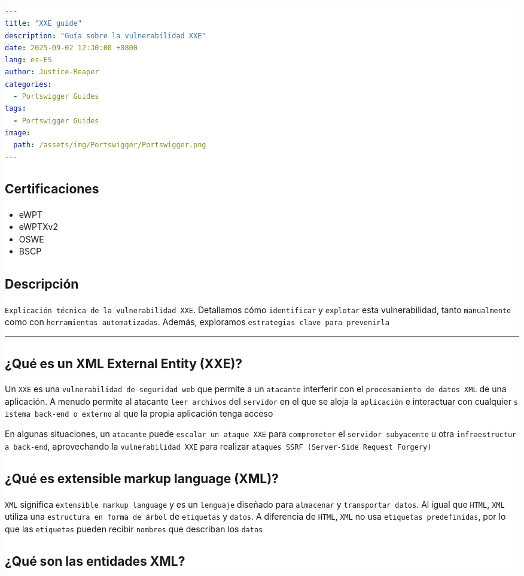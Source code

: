 ```yaml
---
title: "XXE guide"
description: "Guía sobre la vulnerabilidad XXE"
date: 2025-09-02 12:30:00 +0800
lang: es-ES
author: Justice-Reaper
categories:
  - Portswigger Guides
tags:
  - Portswigger Guides
image:
  path: /assets/img/Portswigger/Portswigger.png
---
```


## Certificaciones

- eWPT
- eWPTXv2
- OSWE
- BSCP
  
## Descripción

`Explicación técnica de la vulnerabilidad XXE`. Detallamos cómo `identificar` y `explotar` esta vulnerabilidad, tanto `manualmente` como con `herramientas automatizadas`. Además, exploramos `estrategias clave para prevenirla`

---

## ¿Qué es un XML External Entity (XXE)?

Un `XXE` es una `vulnerabilidad de seguridad web` que permite a un `atacante` interferir con el `procesamiento de datos XML` de una aplicación. A menudo permite al atacante `leer archivos` del `servidor` en el que se aloja la `aplicación` e interactuar con cualquier `sistema back-end o externo` al que la propia aplicación tenga acceso

En algunas situaciones, un `atacante` puede `escalar un ataque XXE` para `comprometer` el `servidor subyacente` u otra `infraestructura back-end`, aprovechando la `vulnerabilidad XXE` para realizar `ataques SSRF (Server-Side Request Forgery)`

## ¿Qué es extensible markup language (XML)?

`XML` significa `extensible markup language` y es un `lenguaje` diseñado para `almacenar` y `transportar datos`. Al igual que `HTML`, `XML` utiliza una `estructura en forma de árbol` de `etiquetas` y `datos`. A diferencia de `HTML`, `XML` no usa `etiquetas predefinidas`, por lo que las `etiquetas` pueden recibir `nombres` que describan los `datos`

## ¿Qué son las entidades XML?  

